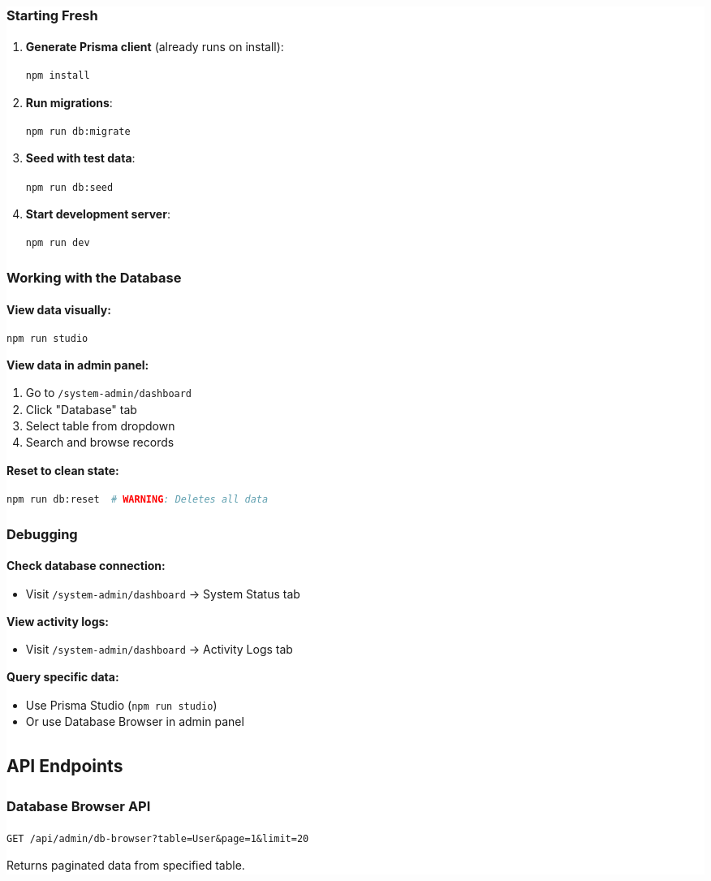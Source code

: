 ### Starting Fresh

1. **Generate Prisma client** (already runs on install):
   ```bash
   npm install
   ```

2. **Run migrations**:
   ```bash
   npm run db:migrate
   ```

3. **Seed with test data**:
   ```bash
   npm run db:seed
   ```

4. **Start development server**:
   ```bash
   npm run dev
   ```

### Working with the Database

**View data visually:**
```bash
npm run studio
```

**View data in admin panel:**
1. Go to `/system-admin/dashboard`
2. Click "Database" tab
3. Select table from dropdown
4. Search and browse records

**Reset to clean state:**
```bash
npm run db:reset  # WARNING: Deletes all data
```

### Debugging

**Check database connection:**
- Visit `/system-admin/dashboard` → System Status tab

**View activity logs:**
- Visit `/system-admin/dashboard` → Activity Logs tab

**Query specific data:**
- Use Prisma Studio (`npm run studio`)
- Or use Database Browser in admin panel

## API Endpoints

### Database Browser API
```
GET /api/admin/db-browser?table=User&page=1&limit=20
```
Returns paginated data from specified table.
